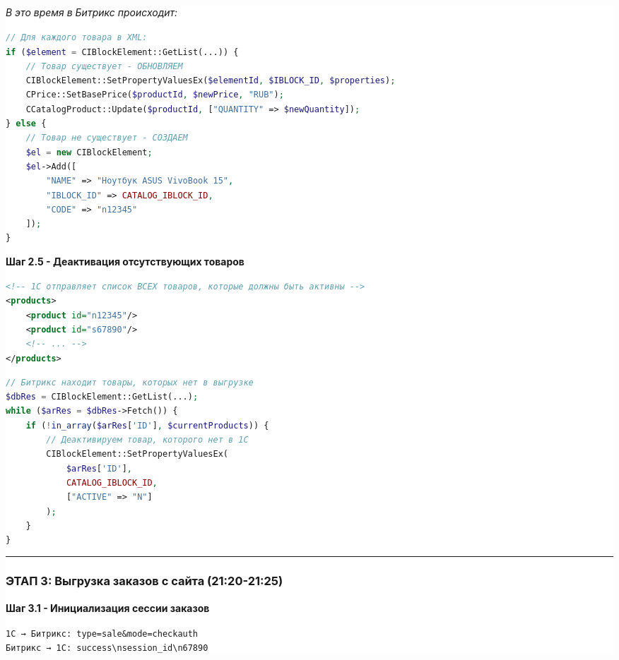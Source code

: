 *В это время в Битрикс происходит:*
```php
// Для каждого товара в XML:
if ($element = CIBlockElement::GetList(...)) {
    // Товар существует - ОБНОВЛЯЕМ
    CIBlockElement::SetPropertyValuesEx($elementId, $IBLOCK_ID, $properties);
    CPrice::SetBasePrice($productId, $newPrice, "RUB");
    CCatalogProduct::Update($productId, ["QUANTITY" => $newQuantity]);
} else {
    // Товар не существует - СОЗДАЕМ
    $el = new CIBlockElement;
    $el->Add([
        "NAME" => "Ноутбук ASUS VivoBook 15",
        "IBLOCK_ID" => CATALOG_IBLOCK_ID,
        "CODE" => "n12345"
    ]);
}
```

**Шаг 2.5 - Деактивация отсутствующих товаров**
```xml
<!-- 1С отправляет список ВСЕХ товаров, которые должны быть активны -->
<products>
    <product id="n12345"/>
    <product id="s67890"/>
    <!-- ... -->
</products>
```

```php
// Битрикс находит товары, которых нет в выгрузке
$dbRes = CIBlockElement::GetList(...);
while ($arRes = $dbRes->Fetch()) {
    if (!in_array($arRes['ID'], $currentProducts)) {
        // Деактивируем товар, которого нет в 1С
        CIBlockElement::SetPropertyValuesEx(
            $arRes['ID'], 
            CATALOG_IBLOCK_ID, 
            ["ACTIVE" => "N"]
        );
    }
}
```

---

### **ЭТАП 3: Выгрузка заказов с сайта (21:20-21:25)**

**Шаг 3.1 - Инициализация сессии заказов**
```
1С → Битрикс: type=sale&mode=checkauth
Битрикс → 1С: success\nsession_id\n67890
```
